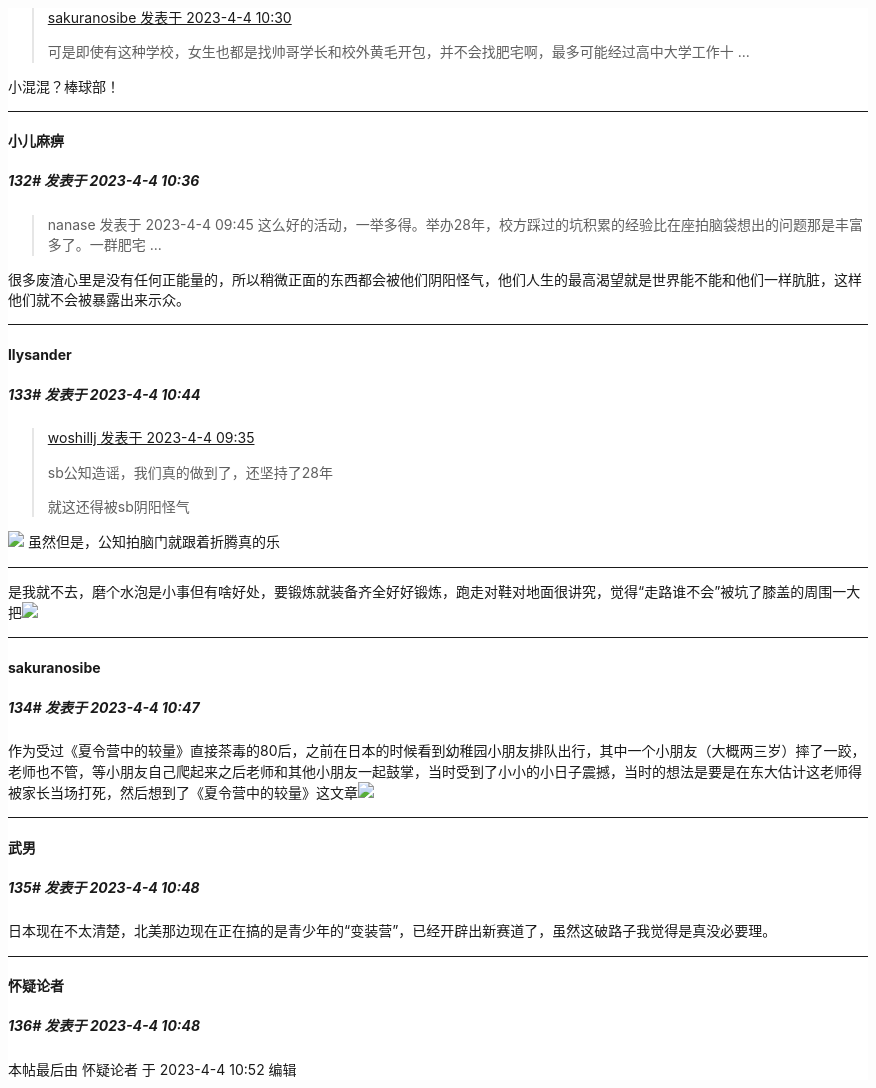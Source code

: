 <blockquote><a href="httphttps://bbs.saraba1st.com/2b/forum.php?mod=redirect&amp;goto=findpost&amp;pid=60327874&amp;ptid=2127281" target="_blank">sakuranosibe 发表于 2023-4-4 10:30</a>

可是即使有这种学校，女生也都是找帅哥学长和校外黄毛开包，并不会找肥宅啊，最多可能经过高中大学工作十 ...</blockquote>
小混混？棒球部！ 

*****

####  小儿麻痹  
##### 132#       发表于 2023-4-4 10:36

<blockquote>nanase 发表于 2023-4-4 09:45
这么好的活动，一举多得。举办28年，校方踩过的坑积累的经验比在座拍脑袋想出的问题那是丰富多了。一群肥宅 ...</blockquote>
很多废渣心里是没有任何正能量的，所以稍微正面的东西都会被他们阴阳怪气，他们人生的最高渴望就是世界能不能和他们一样肮脏，这样他们就不会被暴露出来示众。


*****

####  llysander  
##### 133#       发表于 2023-4-4 10:44

<blockquote><a href="httphttps://bbs.saraba1st.com/2b/forum.php?mod=redirect&amp;goto=findpost&amp;pid=60327180&amp;ptid=2127281" target="_blank">woshillj 发表于 2023-4-4 09:35</a>

sb公知造谣，我们真的做到了，还坚持了28年

就这还得被sb阴阳怪气</blockquote>
<img src="https://static.saraba1st.com/image/smiley/face2017/050.png" referrerpolicy="no-referrer"> 虽然但是，公知拍脑门就跟着折腾真的乐

-----------------------

是我就不去，磨个水泡是小事但有啥好处，要锻炼就装备齐全好好锻炼，跑走对鞋对地面很讲究，觉得“走路谁不会”被坑了膝盖的周围一大把<img src="https://static.saraba1st.com/image/smiley/face2017/044.png" referrerpolicy="no-referrer">

*****

####  sakuranosibe  
##### 134#       发表于 2023-4-4 10:47

作为受过《夏令营中的较量》直接茶毒的80后，之前在日本的时候看到幼稚园小朋友排队出行，其中一个小朋友（大概两三岁）摔了一跤，老师也不管，等小朋友自己爬起来之后老师和其他小朋友一起鼓掌，当时受到了小小的小日子震撼，当时的想法是要是在东大估计这老师得被家长当场打死，然后想到了《夏令营中的较量》这文章<img src="https://static.saraba1st.com/image/smiley/face2017/125.png" referrerpolicy="no-referrer">

*****

####  武男  
##### 135#       发表于 2023-4-4 10:48

日本现在不太清楚，北美那边现在正在搞的是青少年的“变装营”，已经开辟出新赛道了，虽然这破路子我觉得是真没必要理。

*****

####  怀疑论者  
##### 136#       发表于 2023-4-4 10:48

 本帖最后由 怀疑论者 于 2023-4-4 10:52 编辑 
